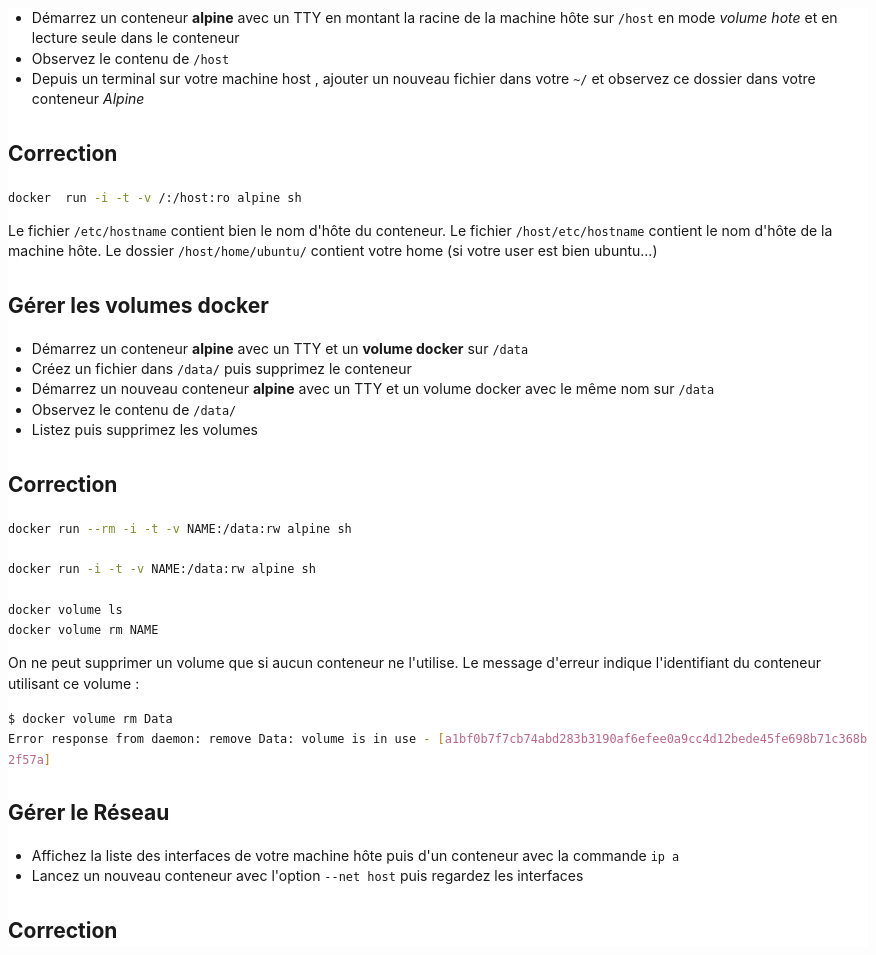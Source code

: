* Démarrez un conteneur **alpine** avec un TTY en montant la racine de la machine hôte sur `/host` en mode *volume hote* et en lecture seule dans le conteneur
* Observez le contenu de `/host`
* Depuis un terminal sur votre machine host , ajouter un nouveau fichier dans votre `~/` et observez ce dossier dans votre conteneur *Alpine*

## Correction ##

```bash
docker  run -i -t -v /:/host:ro alpine sh
```

Le fichier `/etc/hostname` contient bien le nom d'hôte du conteneur. Le fichier `/host/etc/hostname` contient le nom d'hôte de la machine hôte. Le dossier `/host/home/ubuntu/` contient votre home (si votre user est bien ubuntu...)

## Gérer les volumes docker ##

* Démarrez un conteneur **alpine** avec un TTY et un **volume docker** sur `/data`
* Créez un fichier dans `/data/` puis supprimez le conteneur
* Démarrez un nouveau conteneur **alpine** avec un TTY et un volume docker avec le même nom sur `/data`
* Observez le contenu de `/data/`
* Listez puis supprimez les volumes

## Correction ##

```bash
docker run --rm -i -t -v NAME:/data:rw alpine sh

docker run -i -t -v NAME:/data:rw alpine sh

docker volume ls
docker volume rm NAME
```

On ne peut supprimer un volume que si aucun conteneur ne l'utilise. Le message d'erreur indique l'identifiant du conteneur utilisant ce volume :

```bash
$ docker volume rm Data
Error response from daemon: remove Data: volume is in use - [a1bf0b7f7cb74abd283b3190af6efee0a9cc4d12bede45fe698b71c368b2f57a]
```

## Gérer le Réseau ##

* Affichez la liste des interfaces de votre machine hôte puis d'un conteneur avec la commande `ip a`
* Lancez un nouveau conteneur avec l'option `--net host` puis regardez les interfaces

## Correction ## 
